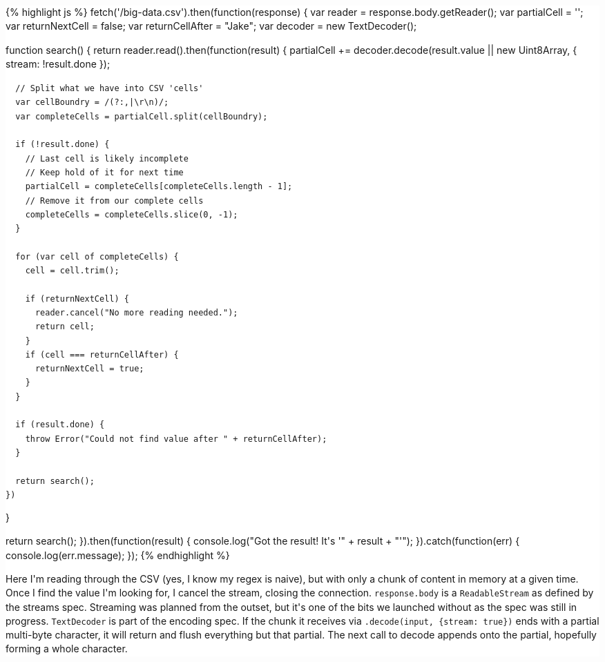 {% highlight js %}
fetch('/big-data.csv').then(function(response) {
  var reader = response.body.getReader();
  var partialCell = '';
  var returnNextCell = false;
  var returnCellAfter = "Jake";
  var decoder = new TextDecoder();

  function search() {
    return reader.read().then(function(result) {
      partialCell += decoder.decode(result.value || new Uint8Array, {
        stream: !result.done
      });

      // Split what we have into CSV 'cells'
      var cellBoundry = /(?:,|\r\n)/;
      var completeCells = partialCell.split(cellBoundry);

      if (!result.done) {
        // Last cell is likely incomplete
        // Keep hold of it for next time
        partialCell = completeCells[completeCells.length - 1];
        // Remove it from our complete cells
        completeCells = completeCells.slice(0, -1);
      }

      for (var cell of completeCells) {
        cell = cell.trim();

        if (returnNextCell) {
          reader.cancel("No more reading needed.");
          return cell;
        }
        if (cell === returnCellAfter) {
          returnNextCell = true;
        }
      }

      if (result.done) {
        throw Error("Could not find value after " + returnCellAfter);
      }

      return search();
    })
  }

  return search();
}).then(function(result) {
  console.log("Got the result! It's '" + result + "'");
}).catch(function(err) {
  console.log(err.message);
});
{% endhighlight %}

Here I'm reading through the CSV (yes, I know my regex is naive), but with only a chunk of content in memory at a given time. Once I find the value I'm looking for, I cancel the stream, closing the connection.
`response.body` is a `ReadableStream` as defined by the streams spec. Streaming was planned from the outset, but it's one of the bits we launched without as the spec was still in progress.
`TextDecoder` is part of the encoding spec. If the chunk it receives via `.decode(input, {stream: true})` ends with a partial multi-byte character, it will return and flush everything but that partial. The next call to decode appends onto the partial, hopefully forming a whole character.
